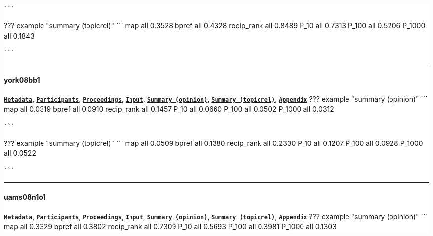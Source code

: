 	```
??? example "summary (topicrel)"
	```
	map 			 all 0.3528 
	bpref 			 all 0.4328 
	recip_rank 		 all 0.8489 
	P_10 			 all 0.7313 
	P_100 			 all 0.5206 
	P_1000 			 all 0.1843 

	```
---
#### york08bb1 
[**`Metadata`**](./runs.md#york08bb1), [**`Participants`**](./participants.md#york), [**`Proceedings`**](./proceedings.md#york-university-at-trec-2008-blog-track), [**`Input`**](https://trec.nist.gov/results/trec17/blog/input.york08bb1.gz), [**`Summary (opinion)`**](https://trec.nist.gov/results/trec17/blog/summary.opinion.york08bb1.gz), [**`Summary (topicrel)`**](https://trec.nist.gov/results/trec17/blog/summary.topicrel.york08bb1.gz), [**`Appendix`**](https://trec.nist.gov/pubs/trec17/appendices/blog/york08bb1.baseline.pdf)
??? example "summary (opinion)"
	```
	map 			 all 0.0319 
	bpref 			 all 0.0910 
	recip_rank 		 all 0.1457 
	P_10 			 all 0.0660 
	P_100 			 all 0.0502 
	P_1000 			 all 0.0312 

	```
??? example "summary (topicrel)"
	```
	map 			 all 0.0509 
	bpref 			 all 0.1380 
	recip_rank 		 all 0.2330 
	P_10 			 all 0.1207 
	P_100 			 all 0.0928 
	P_1000 			 all 0.0522 

	```
---
#### uams08n1o1 
[**`Metadata`**](./runs.md#uams08n1o1), [**`Participants`**](./participants.md#uams_de_rijke), [**`Proceedings`**](./proceedings.md#external-query-expansion-in-the-blogosphere), [**`Input`**](https://trec.nist.gov/results/trec17/blog/input.uams08n1o1.gz), [**`Summary (opinion)`**](https://trec.nist.gov/results/trec17/blog/summary.opinion.uams08n1o1.gz), [**`Summary (topicrel)`**](https://trec.nist.gov/results/trec17/blog/summary.topicrel.uams08n1o1.gz), [**`Appendix`**](https://trec.nist.gov/pubs/trec17/appendices/blog/uams08n1o1.baseline.pdf)
??? example "summary (opinion)"
	```
	map 			 all 0.3329 
	bpref 			 all 0.3802 
	recip_rank 		 all 0.7309 
	P_10 			 all 0.5693 
	P_100 			 all 0.3981 
	P_1000 			 all 0.1303 
